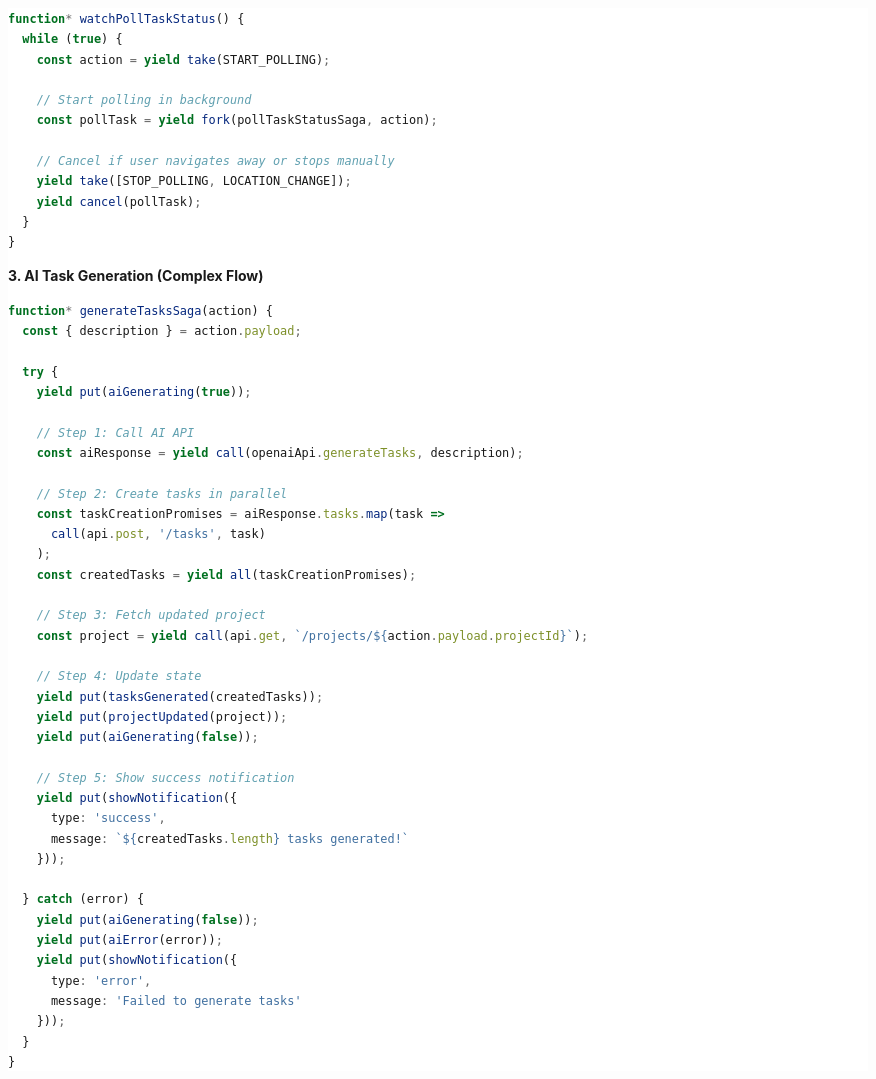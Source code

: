 ```typescript
function* watchPollTaskStatus() {
  while (true) {
    const action = yield take(START_POLLING);
    
    // Start polling in background
    const pollTask = yield fork(pollTaskStatusSaga, action);
    
    // Cancel if user navigates away or stops manually
    yield take([STOP_POLLING, LOCATION_CHANGE]);
    yield cancel(pollTask);
  }
}
```

**3. AI Task Generation (Complex Flow)**
```typescript
function* generateTasksSaga(action) {
  const { description } = action.payload;
  
  try {
    yield put(aiGenerating(true));
    
    // Step 1: Call AI API
    const aiResponse = yield call(openaiApi.generateTasks, description);
    
    // Step 2: Create tasks in parallel
    const taskCreationPromises = aiResponse.tasks.map(task =>
      call(api.post, '/tasks', task)
    );
    const createdTasks = yield all(taskCreationPromises);
    
    // Step 3: Fetch updated project
    const project = yield call(api.get, `/projects/${action.payload.projectId}`);
    
    // Step 4: Update state
    yield put(tasksGenerated(createdTasks));
    yield put(projectUpdated(project));
    yield put(aiGenerating(false));
    
    // Step 5: Show success notification
    yield put(showNotification({
      type: 'success',
      message: `${createdTasks.length} tasks generated!`
    }));
    
  } catch (error) {
    yield put(aiGenerating(false));
    yield put(aiError(error));
    yield put(showNotification({
      type: 'error',
      message: 'Failed to generate tasks'
    }));
  }
}
```
